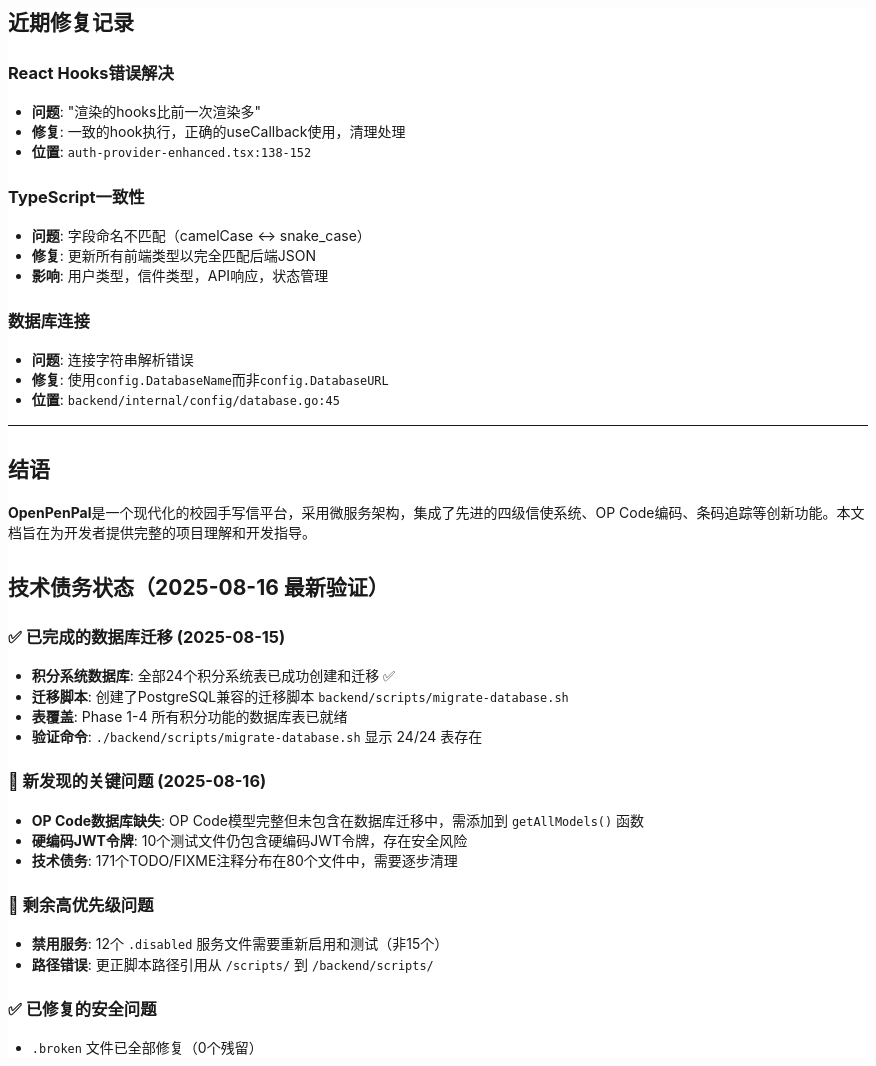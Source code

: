 ## 近期修复记录

### React Hooks错误解决
- **问题**: "渲染的hooks比前一次渲染多"
- **修复**: 一致的hook执行，正确的useCallback使用，清理处理
- **位置**: `auth-provider-enhanced.tsx:138-152`

### TypeScript一致性
- **问题**: 字段命名不匹配（camelCase ↔ snake_case）
- **修复**: 更新所有前端类型以完全匹配后端JSON
- **影响**: 用户类型，信件类型，API响应，状态管理

### 数据库连接
- **问题**: 连接字符串解析错误
- **修复**: 使用`config.DatabaseName`而非`config.DatabaseURL`
- **位置**: `backend/internal/config/database.go:45`

---

## 结语

**OpenPenPal**是一个现代化的校园手写信平台，采用微服务架构，集成了先进的四级信使系统、OP Code编码、条码追踪等创新功能。本文档旨在为开发者提供完整的项目理解和开发指导。

## 技术债务状态（2025-08-16 最新验证）

### ✅ 已完成的数据库迁移 (2025-08-15)
- **积分系统数据库**: 全部24个积分系统表已成功创建和迁移 ✅
- **迁移脚本**: 创建了PostgreSQL兼容的迁移脚本 `backend/scripts/migrate-database.sh`
- **表覆盖**: Phase 1-4 所有积分功能的数据库表已就绪
- **验证命令**: `./backend/scripts/migrate-database.sh` 显示 24/24 表存在

### 🔴 新发现的关键问题 (2025-08-16)
- **OP Code数据库缺失**: OP Code模型完整但未包含在数据库迁移中，需添加到 `getAllModels()` 函数
- **硬编码JWT令牌**: 10个测试文件仍包含硬编码JWT令牌，存在安全风险  
- **技术债务**: 171个TODO/FIXME注释分布在80个文件中，需要逐步清理

### 🔴 剩余高优先级问题  
- **禁用服务**: 12个 `.disabled` 服务文件需要重新启用和测试（非15个）
- **路径错误**: 更正脚本路径引用从 `/scripts/` 到 `/backend/scripts/`

### ✅ 已修复的安全问题  
- `.broken` 文件已全部修复（0个残留）



```